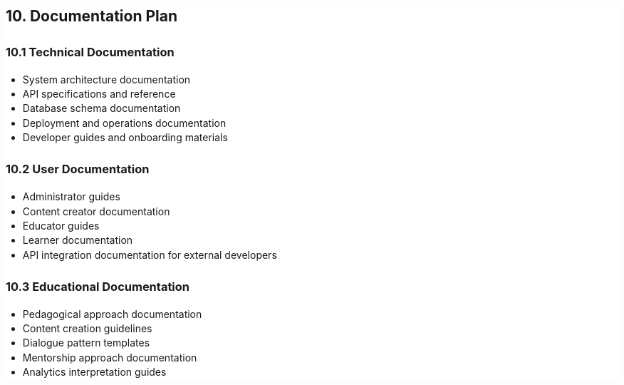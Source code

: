 ## 10. Documentation Plan

### 10.1 Technical Documentation

- System architecture documentation
- API specifications and reference
- Database schema documentation
- Deployment and operations documentation
- Developer guides and onboarding materials

### 10.2 User Documentation

- Administrator guides
- Content creator documentation
- Educator guides
- Learner documentation
- API integration documentation for external developers

### 10.3 Educational Documentation

- Pedagogical approach documentation
- Content creation guidelines
- Dialogue pattern templates
- Mentorship approach documentation
- Analytics interpretation guides